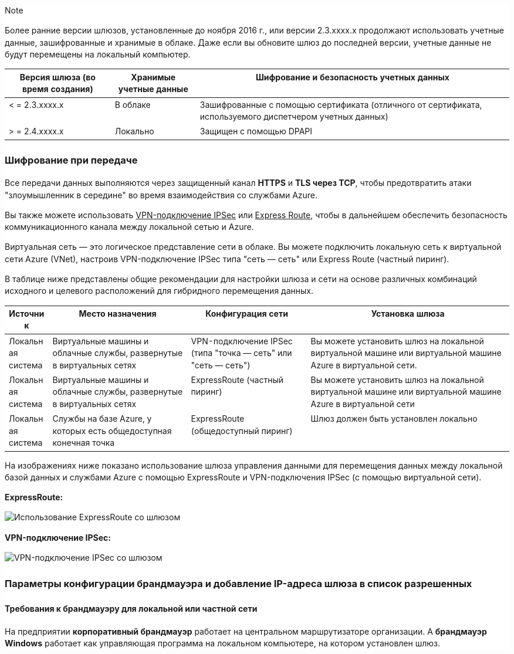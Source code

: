 > [!NOTE]
> Более ранние версии шлюзов, установленные до ноября 2016 г., или версии 2.3.xxxx.x продолжают использовать учетные данные, зашифрованные и хранимые в облаке. Даже если вы обновите шлюз до последней версии, учетные данные не будут перемещены на локальный компьютер.    
  
| Версия шлюза (во время создания) | Хранимые учетные данные | Шифрование и безопасность учетных данных | 
| --------------------------------- | ------------------ | --------- |  
| < = 2.3.xxxx.x | В облаке | Зашифрованные с помощью сертификата (отличного от сертификата, используемого диспетчером учетных данных) | 
| > = 2.4.xxxx.x | Локально | Защищен с помощью DPAPI | 
  

### <a name="encryption-in-transit"></a>Шифрование при передаче
Все передачи данных выполняются через защищенный канал **HTTPS** и **TLS через TCP**, чтобы предотвратить атаки "злоумышленник в середине" во время взаимодействия со службами Azure.
 
Вы также можете использовать [VPN-подключение IPSec](../../vpn-gateway/vpn-gateway-about-vpn-devices.md) или [Express Route](../../expressroute/expressroute-introduction.md), чтобы в дальнейшем обеспечить безопасность коммуникационного канала между локальной сетью и Azure.

Виртуальная сеть — это логическое представление сети в облаке. Вы можете подключить локальную сеть к виртуальной сети Azure (VNet), настроив VPN-подключение IPSec типа "сеть — сеть" или Express Route (частный пиринг).     

В таблице ниже представлены общие рекомендации для настройки шлюза и сети на основе различных комбинаций исходного и целевого расположений для гибридного перемещения данных.

| Источник | Место назначения | Конфигурация сети | Установка шлюза |
| ------ | ----------- | --------------------- | ------------- | 
| Локальная система | Виртуальные машины и облачные службы, развернутые в виртуальных сетях | VPN-подключение IPSec (типа "точка — сеть" или "сеть — сеть") | Вы можете установить шлюз на локальной виртуальной машине или виртуальной машине Azure в виртуальной сети. | 
| Локальная система | Виртуальные машины и облачные службы, развернутые в виртуальных сетях | ExpressRoute (частный пиринг) | Вы можете установить шлюз на локальной виртуальной машине или виртуальной машине Azure в виртуальной сети | 
| Локальная система | Службы на базе Azure, у которых есть общедоступная конечная точка | ExpressRoute (общедоступный пиринг) | Шлюз должен быть установлен локально | 

На изображениях ниже показано использование шлюза управления данными для перемещения данных между локальной базой данных и службами Azure с помощью ExpressRoute и VPN-подключения IPSec (с помощью виртуальной сети).

**ExpressRoute:**
 
![Использование ExpressRoute со шлюзом](media/data-factory-data-movement-security-considerations/express-route-for-gateway.png) 

**VPN-подключение IPSec:**

![VPN-подключение IPSec со шлюзом](media/data-factory-data-movement-security-considerations/ipsec-vpn-for-gateway.png)

### <a name="firewall-configurations-and-whitelisting-ip-address-of-gateway"></a>Параметры конфигурации брандмауэра и добавление IP-адреса шлюза в список разрешенных

#### <a name="firewall-requirements-for-on-premisesprivate-network"></a>Требования к брандмауэру для локальной или частной сети  
На предприятии **корпоративный брандмауэр** работает на центральном маршрутизаторе организации. А **брандмауэр Windows** работает как управляющая программа на локальном компьютере, на котором установлен шлюз. 
